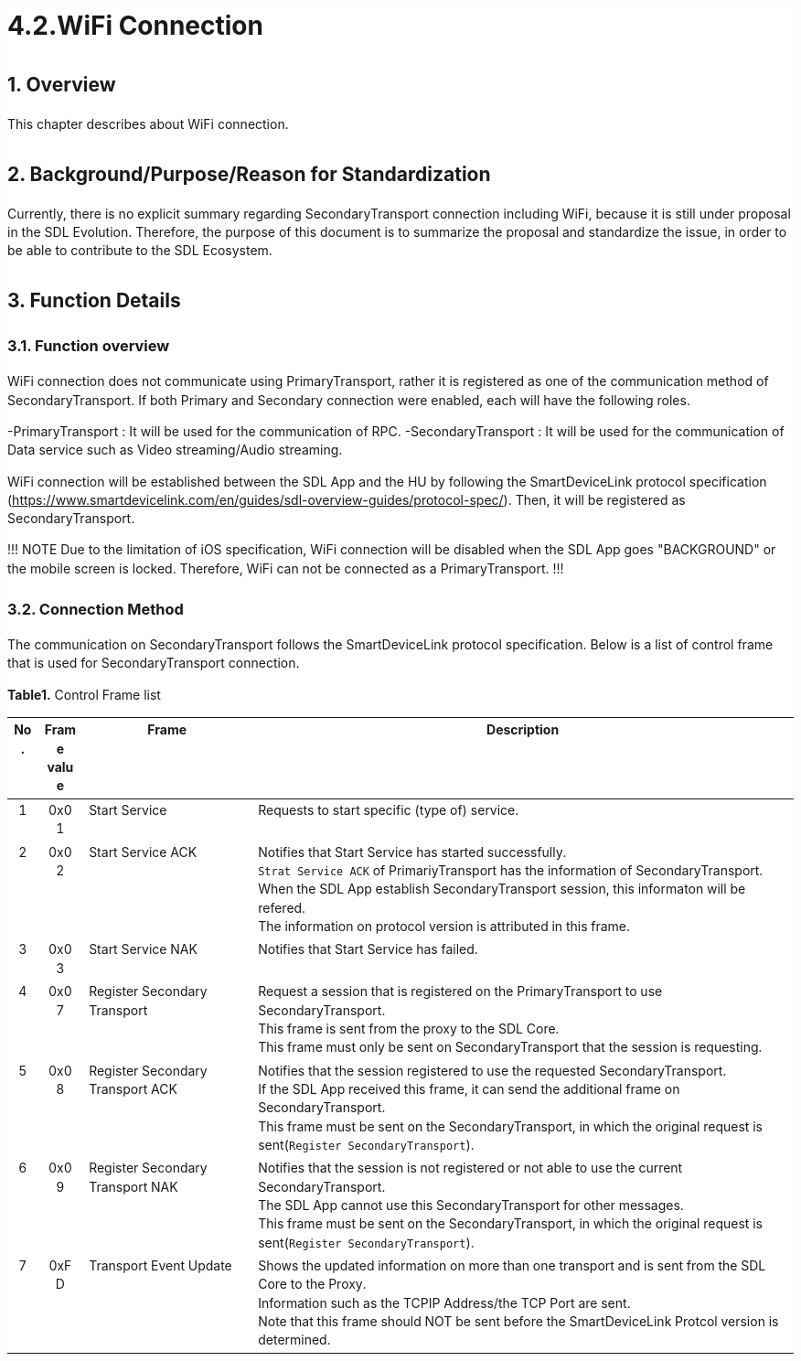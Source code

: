 # 4.2.WiFi Connection

## 1. Overview
This chapter describes about WiFi connection.

## 2. Background/Purpose/Reason for Standardization
Currently, there is no explicit summary regarding SecondaryTransport connection including WiFi,  because it is still under proposal in the SDL Evolution.
Therefore, the purpose of this document is to summarize the proposal and standardize the issue, in order to be able to contribute to the SDL Ecosystem.

## 3. Function Details
### 3.1. Function overview
WiFi connection does not communicate using PrimaryTransport, rather it is registered as one of the communication method of SecondaryTransport.
If both Primary and Secondary connection were enabled, each will have the following roles.

 -PrimaryTransport : It will be used for the communication of RPC.
 -SecondaryTransport : It will be used for the communication of Data service such as Video streaming/Audio streaming.

WiFi connection will be established between the SDL App and the HU by following the SmartDeviceLink protocol specification (<https://www.smartdevicelink.com/en/guides/sdl-overview-guides/protocol-spec/>). Then, it will be registered as SecondaryTransport.

!!! NOTE
Due to the limitation of iOS specification, WiFi connection will be disabled when the SDL App goes "BACKGROUND" or the mobile screen is locked.
Therefore, WiFi can not be connected as a PrimaryTransport.
!!!

### 3.2. Connection Method
The communication on SecondaryTransport follows the SmartDeviceLink protocol specification.
Below is a list of control frame that is used for SecondaryTransport connection.

**Table1.** Control Frame list

|<div align="center"> No. </div>|<div align="center"> Frame <br>value </div>|<div align="center"> Frame </div>|<div align="center"> Description </div>|
|:---:|:---:|:---|:---|
|<div align="center"> 1 </div>|<div align="center"> 0x01 </div>| Start Service | Requests to start specific (type of) service. |
|<div align="center"> 2 </div>|<div align="center"> 0x02 </div>| Start Service ACK | Notifies that Start Service has started successfully.<br>`Strat Service ACK` of PrimariyTransport has the information of SecondaryTransport.<br>When the SDL App establish SecondaryTransport session, this informaton will be refered.<br>The information on protocol version is attributed in this frame. |
|<div align="center"> 3 </div>|<div align="center"> 0x03 </div>| Start Service NAK | Notifies that Start Service has failed. |
|<div align="center"> 4 </div>|<div align="center"> 0x07 </div>| Register Secondary Transport | Request a session that is registered on the PrimaryTransport to use SecondaryTransport.<br>This frame is sent from the proxy to the SDL Core.<br>This frame must only be sent on SecondaryTransport that the session is requesting. |
|<div align="center"> 5 </div>|<div align="center"> 0x08 </div>| Register Secondary Transport ACK | Notifies that the session registered to use the requested SecondaryTransport.<br>If the SDL App received this frame, it can send the additional frame on SecondaryTransport.<br>This frame must be sent on the SecondaryTransport, in which the original request is sent(`Register SecondaryTransport`). |
|<div align="center"> 6 </div>|<div align="center"> 0x09 </div>| Register Secondary Transport NAK | Notifies that the session is not registered or not able to use the current SecondaryTransport.<br>The SDL App cannot use this SecondaryTransport for other messages.<br>This frame must be sent on the SecondaryTransport, in which the original request is sent(`Register SecondaryTransport`). |
|<div align="center"> 7 </div>|<div align="center"> 0xFD </div>| Transport Event Update | Shows the updated information on more than one transport and is sent from the SDL Core to the Proxy.<br>Information such as the TCPIP Address/the TCP Port are sent.<br>Note that this frame should NOT be sent before the SmartDeviceLink Protcol version is determined. |
